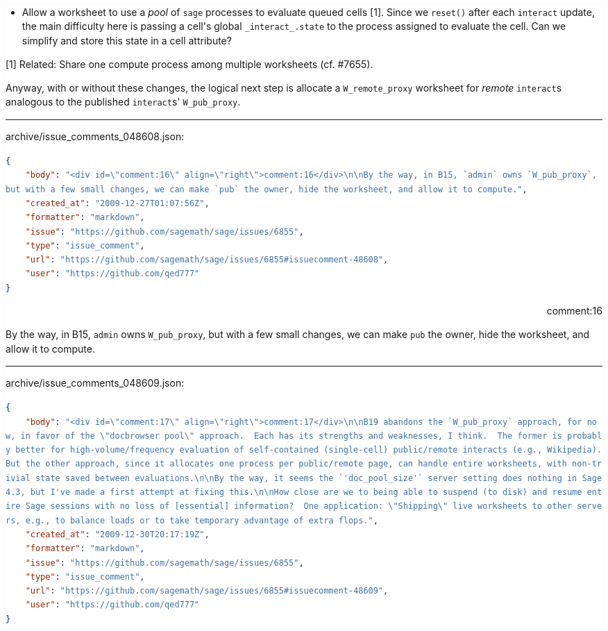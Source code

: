 * Allow a worksheet to use a *pool* of `sage` processes to evaluate queued cells [1].  Since we `reset()` after each `interact` update, the main difficulty here is passing a cell's global `_interact_.state` to the process assigned to evaluate the cell.  Can we simplify and store this state in a cell attribute?

[1] Related: Share one compute process among multiple worksheets (cf. #7655).

Anyway, with or without these changes, the logical next step is allocate a `W_remote_proxy` worksheet for *remote* `interact`s analogous to the published `interact`s' `W_pub_proxy`.



---

archive/issue_comments_048608.json:
```json
{
    "body": "<div id=\"comment:16\" align=\"right\">comment:16</div>\n\nBy the way, in B15, `admin` owns `W_pub_proxy`, but with a few small changes, we can make `pub` the owner, hide the worksheet, and allow it to compute.",
    "created_at": "2009-12-27T01:07:56Z",
    "formatter": "markdown",
    "issue": "https://github.com/sagemath/sage/issues/6855",
    "type": "issue_comment",
    "url": "https://github.com/sagemath/sage/issues/6855#issuecomment-48608",
    "user": "https://github.com/qed777"
}
```

<div id="comment:16" align="right">comment:16</div>

By the way, in B15, `admin` owns `W_pub_proxy`, but with a few small changes, we can make `pub` the owner, hide the worksheet, and allow it to compute.



---

archive/issue_comments_048609.json:
```json
{
    "body": "<div id=\"comment:17\" align=\"right\">comment:17</div>\n\nB19 abandons the `W_pub_proxy` approach, for now, in favor of the \"docbrowser pool\" approach.  Each has its strengths and weaknesses, I think.  The former is probably better for high-volume/frequency evaluation of self-contained (single-cell) public/remote interacts (e.g., Wikipedia).  But the other approach, since it allocates one process per public/remote page, can handle entire worksheets, with non-trivial state saved between evaluations.\n\nBy the way, it seems the `'doc_pool_size'` server setting does nothing in Sage 4.3, but I've made a first attempt at fixing this.\n\nHow close are we to being able to suspend (to disk) and resume entire Sage sessions with no loss of [essential] information?  One application: \"Shipping\" live worksheets to other servers, e.g., to balance loads or to take temporary advantage of extra flops.",
    "created_at": "2009-12-30T20:17:19Z",
    "formatter": "markdown",
    "issue": "https://github.com/sagemath/sage/issues/6855",
    "type": "issue_comment",
    "url": "https://github.com/sagemath/sage/issues/6855#issuecomment-48609",
    "user": "https://github.com/qed777"
}
```
